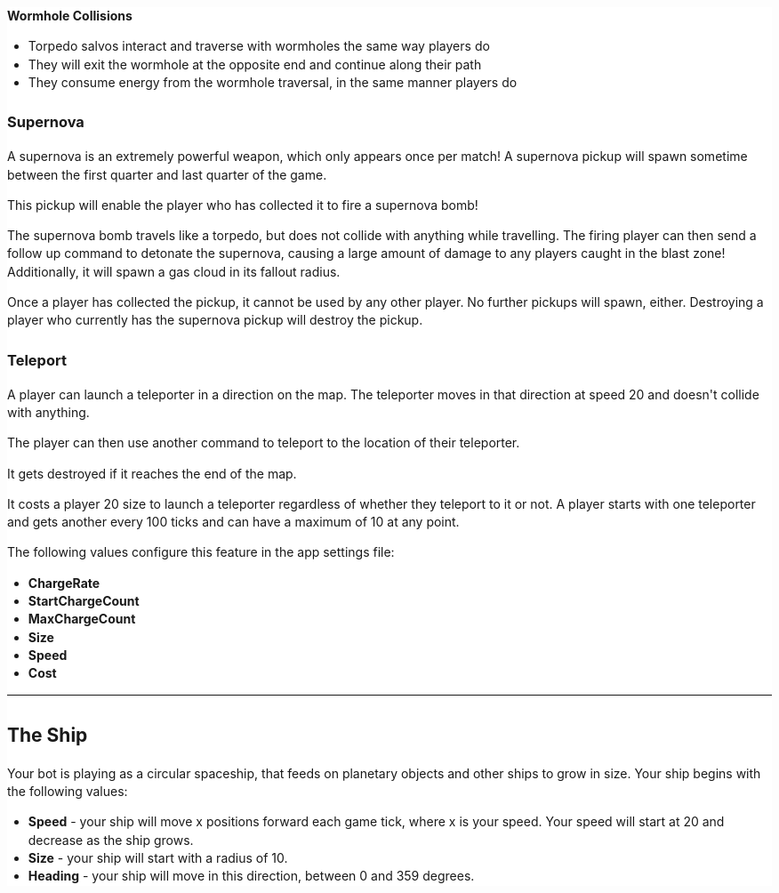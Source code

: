**Wormhole Collisions**

* Torpedo salvos interact and traverse with wormholes the same way players do
* They will exit the wormhole at the opposite end and continue along their path
* They consume energy from the wormhole traversal, in the same manner players do

### Supernova

A supernova is an extremely powerful weapon, which only appears once per match!
A supernova pickup will spawn sometime between the first quarter and last quarter of the game.

This pickup will enable the player who has collected it to fire a supernova bomb!

The supernova bomb travels like a torpedo, but does not collide with anything while travelling.
The firing player can then send a follow up command to detonate the supernova, causing a large amount of damage to any players caught in the blast zone! Additionally, it will spawn a gas cloud in its fallout radius.

Once a player has collected the pickup, it cannot be used by any other player. No further pickups will spawn, either. Destroying a player who currently has the supernova pickup will destroy the pickup. 


### Teleport

A player can launch a teleporter in a direction on the map. The teleporter moves in that direction at speed 20 and doesn't collide with anything.

The player can then use another command to teleport to the location of their teleporter.

It gets destroyed if it reaches the end of the map.

It costs a player 20 size to launch a teleporter regardless of whether they teleport to it or not. A player starts with one teleporter and gets another every 100 ticks and can have a maximum of 10 at any point.

The following values configure this feature in the app settings file:
* **ChargeRate** 
* **StartChargeCount** 
* **MaxChargeCount** 
* **Size** 
* **Speed** 
* **Cost** 


---

## The Ship

Your bot is playing as a circular spaceship, that feeds on planetary objects and other ships to grow in size. Your ship begins with the following values:

* **Speed** - your ship will move x positions forward each game tick, where x is your speed. Your speed will start at 20 and decrease as the ship grows.
* **Size** - your ship will start with a radius of 10.
* **Heading** - your ship will move in this direction, between 0 and 359 degrees.

